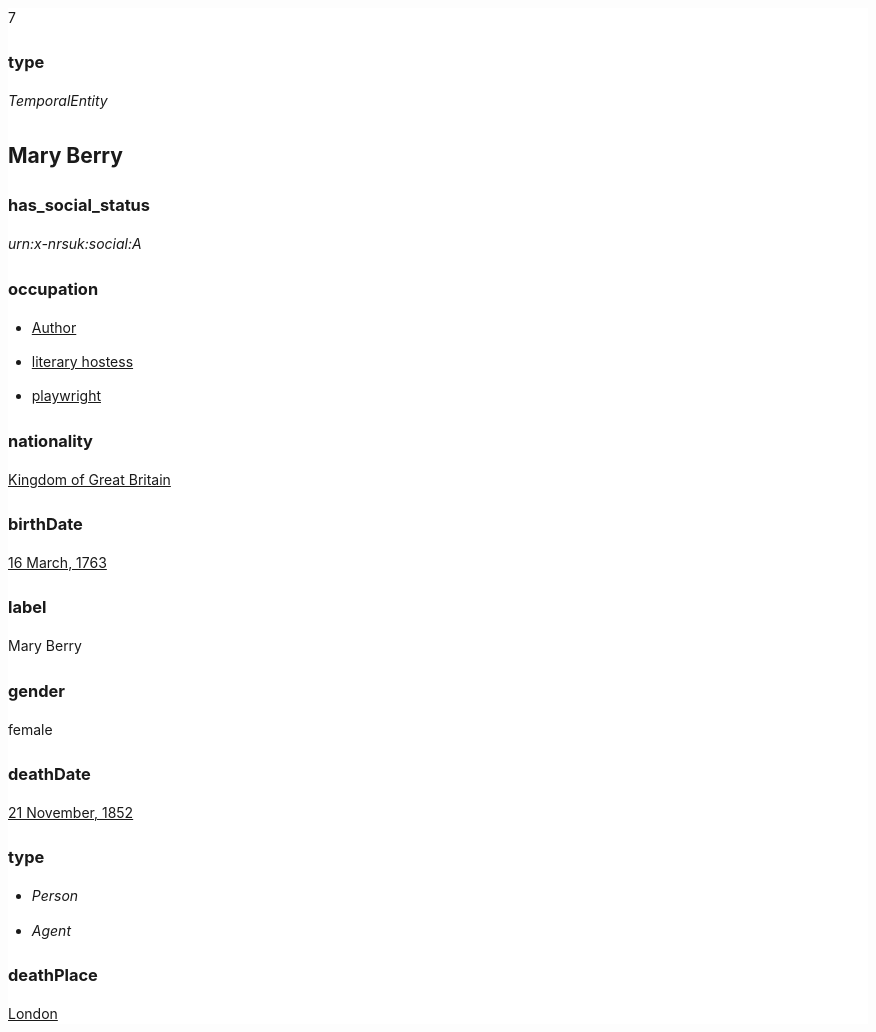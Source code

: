 
7

### type


*TemporalEntity*

## Mary Berry

### has_social_status


*urn:x-nrsuk:social:A*

### occupation

 - [Author](#Author)

 - [literary hostess](#literary-hostess)

 - [playwright](#playwright)

### nationality


[Kingdom of Great Britain](#Kingdom-of-Great-Britain)

### birthDate


[16 March, 1763](#16-March-1763)

### label


Mary Berry

### gender


female

### deathDate


[21 November, 1852](#21-November-1852)

### type

 - *Person*

 - *Agent*

### deathPlace


[London](#London)
